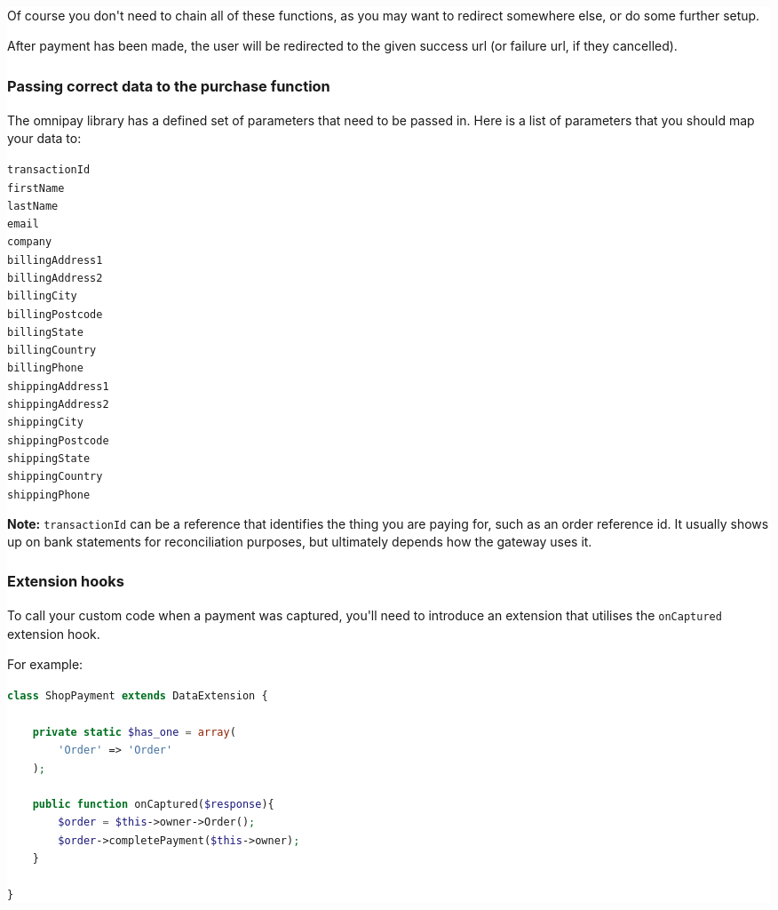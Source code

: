 
Of course you don't need to chain all of these functions, as you may want to redirect somewhere else, or do some further setup.

After payment has been made, the user will be redirected to the given success url (or failure url, if they cancelled).

### Passing correct data to the purchase function

The omnipay library has a defined set of parameters that need to be passed in. Here is a list of parameters that you should map your data to:

```
transactionId
firstName
lastName
email
company
billingAddress1
billingAddress2
billingCity
billingPostcode
billingState
billingCountry
billingPhone
shippingAddress1
shippingAddress2
shippingCity
shippingPostcode
shippingState
shippingCountry
shippingPhone
```

**Note:** `transactionId` can be a reference that identifies the thing you are paying for, such as an order reference id.
It usually shows up on bank statements for reconciliation purposes, but ultimately depends how the gateway uses it.

### Extension hooks

To call your custom code when a payment was captured, you'll need to
introduce an extension that utilises the `onCaptured` extension hook.

For example:

```php
class ShopPayment extends DataExtension {

    private static $has_one = array(
        'Order' => 'Order'
    );

    public function onCaptured($response){
        $order = $this->owner->Order();
        $order->completePayment($this->owner);
    }

}
```
